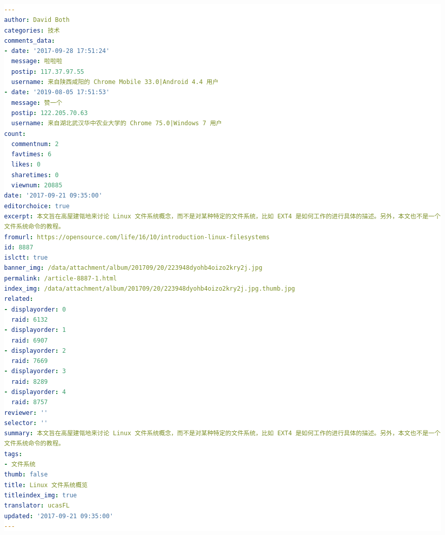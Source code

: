 ```yaml
---
author: David Both
categories: 技术
comments_data:
- date: '2017-09-28 17:51:24'
  message: 啦啦啦
  postip: 117.37.97.55
  username: 来自陕西咸阳的 Chrome Mobile 33.0|Android 4.4 用户
- date: '2019-08-05 17:51:53'
  message: 赞一个
  postip: 122.205.70.63
  username: 来自湖北武汉华中农业大学的 Chrome 75.0|Windows 7 用户
count:
  commentnum: 2
  favtimes: 6
  likes: 0
  sharetimes: 0
  viewnum: 20885
date: '2017-09-21 09:35:00'
editorchoice: true
excerpt: 本文旨在高屋建瓴地来讨论 Linux 文件系统概念，而不是对某种特定的文件系统，比如 EXT4 是如何工作的进行具体的描述。另外，本文也不是一个文件系统命令的教程。
fromurl: https://opensource.com/life/16/10/introduction-linux-filesystems
id: 8887
islctt: true
banner_img: /data/attachment/album/201709/20/223948dyohb4oizo2kry2j.jpg
permalink: /article-8887-1.html
index_img: /data/attachment/album/201709/20/223948dyohb4oizo2kry2j.jpg.thumb.jpg
related:
- displayorder: 0
  raid: 6132
- displayorder: 1
  raid: 6907
- displayorder: 2
  raid: 7669
- displayorder: 3
  raid: 8289
- displayorder: 4
  raid: 8757
reviewer: ''
selector: ''
summary: 本文旨在高屋建瓴地来讨论 Linux 文件系统概念，而不是对某种特定的文件系统，比如 EXT4 是如何工作的进行具体的描述。另外，本文也不是一个文件系统命令的教程。
tags:
- 文件系统
thumb: false
title: Linux 文件系统概览
titleindex_img: true
translator: ucasFL
updated: '2017-09-21 09:35:00'
---
```
